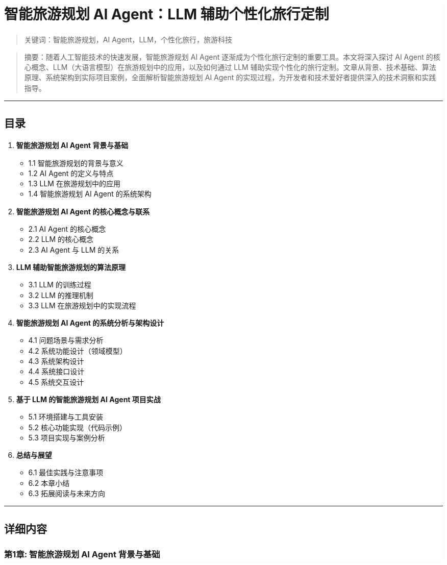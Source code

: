                  



# 智能旅游规划 AI Agent：LLM 辅助个性化旅行定制

> 关键词：智能旅游规划，AI Agent，LLM，个性化旅行，旅游科技

> 摘要：随着人工智能技术的快速发展，智能旅游规划 AI Agent 逐渐成为个性化旅行定制的重要工具。本文将深入探讨 AI Agent 的核心概念、LLM（大语言模型）在旅游规划中的应用，以及如何通过 LLM 辅助实现个性化的旅行定制。文章从背景、技术基础、算法原理、系统架构到实际项目案例，全面解析智能旅游规划 AI Agent 的实现过程，为开发者和技术爱好者提供深入的技术洞察和实践指导。

---

## 目录

1. **智能旅游规划 AI Agent 背景与基础**  
   - 1.1 智能旅游规划的背景与意义  
   - 1.2 AI Agent 的定义与特点  
   - 1.3 LLM 在旅游规划中的应用  
   - 1.4 智能旅游规划 AI Agent 的系统架构  

2. **智能旅游规划 AI Agent 的核心概念与联系**  
   - 2.1 AI Agent 的核心概念  
   - 2.2 LLM 的核心概念  
   - 2.3 AI Agent 与 LLM 的关系  

3. **LLM 辅助智能旅游规划的算法原理**  
   - 3.1 LLM 的训练过程  
   - 3.2 LLM 的推理机制  
   - 3.3 LLM 在旅游规划中的实现流程  

4. **智能旅游规划 AI Agent 的系统分析与架构设计**  
   - 4.1 问题场景与需求分析  
   - 4.2 系统功能设计（领域模型）  
   - 4.3 系统架构设计  
   - 4.4 系统接口设计  
   - 4.5 系统交互设计  

5. **基于 LLM 的智能旅游规划 AI Agent 项目实战**  
   - 5.1 环境搭建与工具安装  
   - 5.2 核心功能实现（代码示例）  
   - 5.3 项目实现与案例分析  

6. **总结与展望**  
   - 6.1 最佳实践与注意事项  
   - 6.2 本章小结  
   - 6.3 拓展阅读与未来方向  

---

## 详细内容

### 第1章: 智能旅游规划 AI Agent 背景与基础
